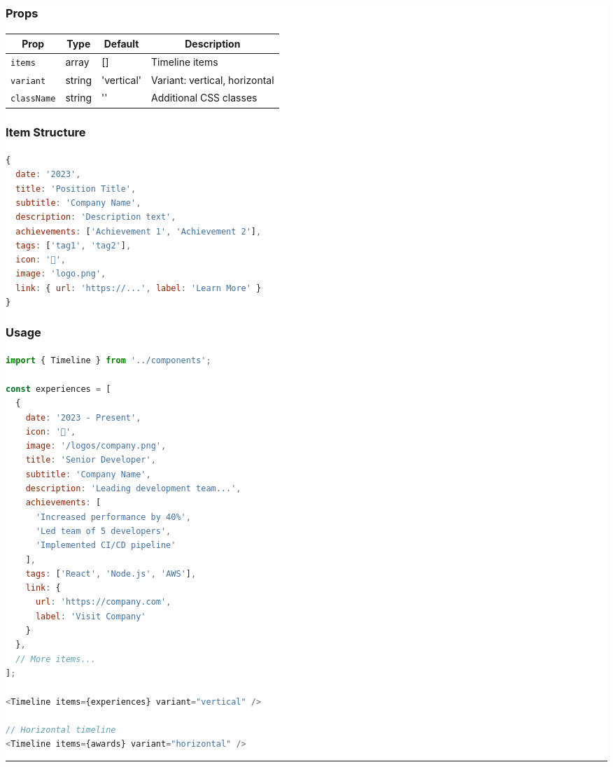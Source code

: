 ### Props

| Prop        | Type   | Default    | Description                   |
| ----------- | ------ | ---------- | ----------------------------- |
| `items`     | array  | []         | Timeline items                |
| `variant`   | string | 'vertical' | Variant: vertical, horizontal |
| `className` | string | ''         | Additional CSS classes        |

### Item Structure

```javascript
{
  date: '2023',
  title: 'Position Title',
  subtitle: 'Company Name',
  description: 'Description text',
  achievements: ['Achievement 1', 'Achievement 2'],
  tags: ['tag1', 'tag2'],
  icon: '🎯',
  image: 'logo.png',
  link: { url: 'https://...', label: 'Learn More' }
}
```

### Usage

```javascript
import { Timeline } from '../components';

const experiences = [
  {
    date: '2023 - Present',
    icon: '💼',
    image: '/logos/company.png',
    title: 'Senior Developer',
    subtitle: 'Company Name',
    description: 'Leading development team...',
    achievements: [
      'Increased performance by 40%',
      'Led team of 5 developers',
      'Implemented CI/CD pipeline'
    ],
    tags: ['React', 'Node.js', 'AWS'],
    link: {
      url: 'https://company.com',
      label: 'Visit Company'
    }
  },
  // More items...
];

<Timeline items={experiences} variant="vertical" />

// Horizontal timeline
<Timeline items={awards} variant="horizontal" />
```

---